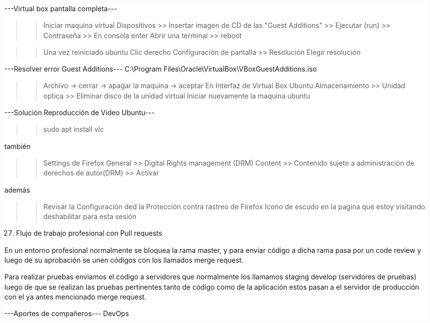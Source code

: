 
---Virtual box pantalla completa---
>> Iniciar maquina virtual
>> Dispositivos
	>> Insertar imagen de CD de las "Guest Additions"
	>> Ejecutar (run)
	>> Contraseña
		>> En consola enter 
>> Abrir una terminal
	>> reboot
	
>> Una vez reiniciado ubuntu
>> Clic derecho
>> Configuración de pantalla
	>> Resolución Elegir resolución 


---Resolver error Guest Additions---
C:\Program Files\Oracle\VirtualBox\VBoxGuestAdditions.iso
>> Archivo -> cerrar -> apagar la maquina -> aceptar
>> En Interfaz de Virtual Box
>> Ubuntu
>> Almacenamiento 
	>> Unidad optica
	>> Eliminar disco de la unidad virtual
>> Iniciar nuevamente la maquina ubuntu


---Solución Reproducción de Video Ubuntu---
>> sudo apt install vlc

también
>> Settings de Firefox
>> General
	>> Digital Rights management (DRM) Content
	>> Contenido sujeto a administración de derechos de autor(DRM)
	>> Activar

además
>> Revisar la Configuración ded la Protección contra rastreo de Firefox
>> Icono de escudo en la pagina que estoy visitando
>> deshabilitar para esta sesión 



27. Flujo de trabajo profesional con Pull requests

En un entorno profesional normalmente se bloquea la rama master, y para enviar código a dicha rama pasa por un code review y luego de su aprobación se unen códigos con los llamados merge request.

Para realizar pruebas enviamos el código a servidores que normalmente los llamamos staging develop (servidores de pruebas) luego de que se realizan las pruebas pertinentes tanto de código como de la aplicación estos pasan a el servidor de producción con el ya antes mencionado merge request.


---Aportes de compañeros---
DevOps

